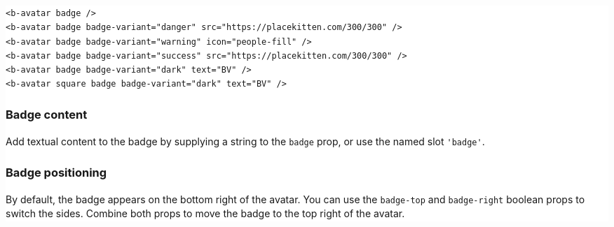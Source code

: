 ```vue-html
<b-avatar badge />
<b-avatar badge badge-variant="danger" src="https://placekitten.com/300/300" />
<b-avatar badge badge-variant="warning" icon="people-fill" />
<b-avatar badge badge-variant="success" src="https://placekitten.com/300/300" />
<b-avatar badge badge-variant="dark" text="BV" />
<b-avatar square badge badge-variant="dark" text="BV" />
```

  </template>
</HighlightCard>

### Badge content

Add textual content to the badge by supplying a string to the `badge` prop, or use the named slot
`'badge'`.

<HighlightCard>
  <div class="d-flex" style="column-gap: 1%;">
    <b-avatar badge="BV" />
    <b-avatar badge="7" variant="primary" badge-variant="dark" />
  </div>
  <template #html>

```vue-html
<b-avatar badge="BV" />
<b-avatar badge="7" variant="primary" badge-variant="dark" />
```

  </template>
</HighlightCard>

### Badge positioning

By default, the badge appears on the bottom right of the avatar. You can use the `badge-top` and
`badge-right` boolean props to switch the sides. Combine both props to move the badge to the top
right of the avatar.

<HighlightCard>
  <div class="d-flex" style="column-gap: 1%;">
    <b-avatar badge />
    <b-avatar badge badge-left />
    <b-avatar badge badge-top />
    <b-avatar badge badge-left badge-top />
  </div>
  <template #html>

```vue-html
<b-avatar badge />
<b-avatar badge badge-left />
<b-avatar badge badge-top />
<b-avatar badge badge-left badge-top />
```

  </template>
</HighlightCard>
